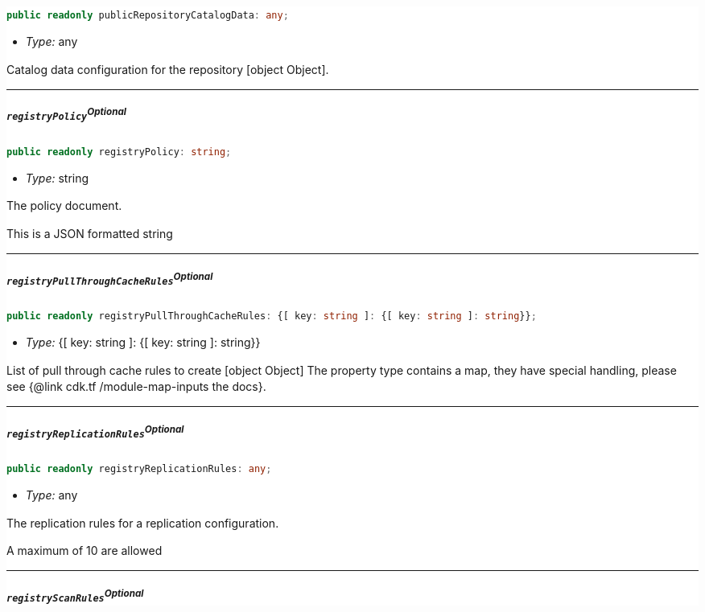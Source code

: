 ```typescript
public readonly publicRepositoryCatalogData: any;
```

- *Type:* any

Catalog data configuration for the repository [object Object].

---

##### `registryPolicy`<sup>Optional</sup> <a name="registryPolicy" id="@rlmartin-projen/terraform-aws-modules-ecr.EcrConfig.property.registryPolicy"></a>

```typescript
public readonly registryPolicy: string;
```

- *Type:* string

The policy document.

This is a JSON formatted string

---

##### `registryPullThroughCacheRules`<sup>Optional</sup> <a name="registryPullThroughCacheRules" id="@rlmartin-projen/terraform-aws-modules-ecr.EcrConfig.property.registryPullThroughCacheRules"></a>

```typescript
public readonly registryPullThroughCacheRules: {[ key: string ]: {[ key: string ]: string}};
```

- *Type:* {[ key: string ]: {[ key: string ]: string}}

List of pull through cache rules to create [object Object] The property type contains a map, they have special handling, please see {@link cdk.tf /module-map-inputs the docs}.

---

##### `registryReplicationRules`<sup>Optional</sup> <a name="registryReplicationRules" id="@rlmartin-projen/terraform-aws-modules-ecr.EcrConfig.property.registryReplicationRules"></a>

```typescript
public readonly registryReplicationRules: any;
```

- *Type:* any

The replication rules for a replication configuration.

A maximum of 10 are allowed

---

##### `registryScanRules`<sup>Optional</sup> <a name="registryScanRules" id="@rlmartin-projen/terraform-aws-modules-ecr.EcrConfig.property.registryScanRules"></a>

